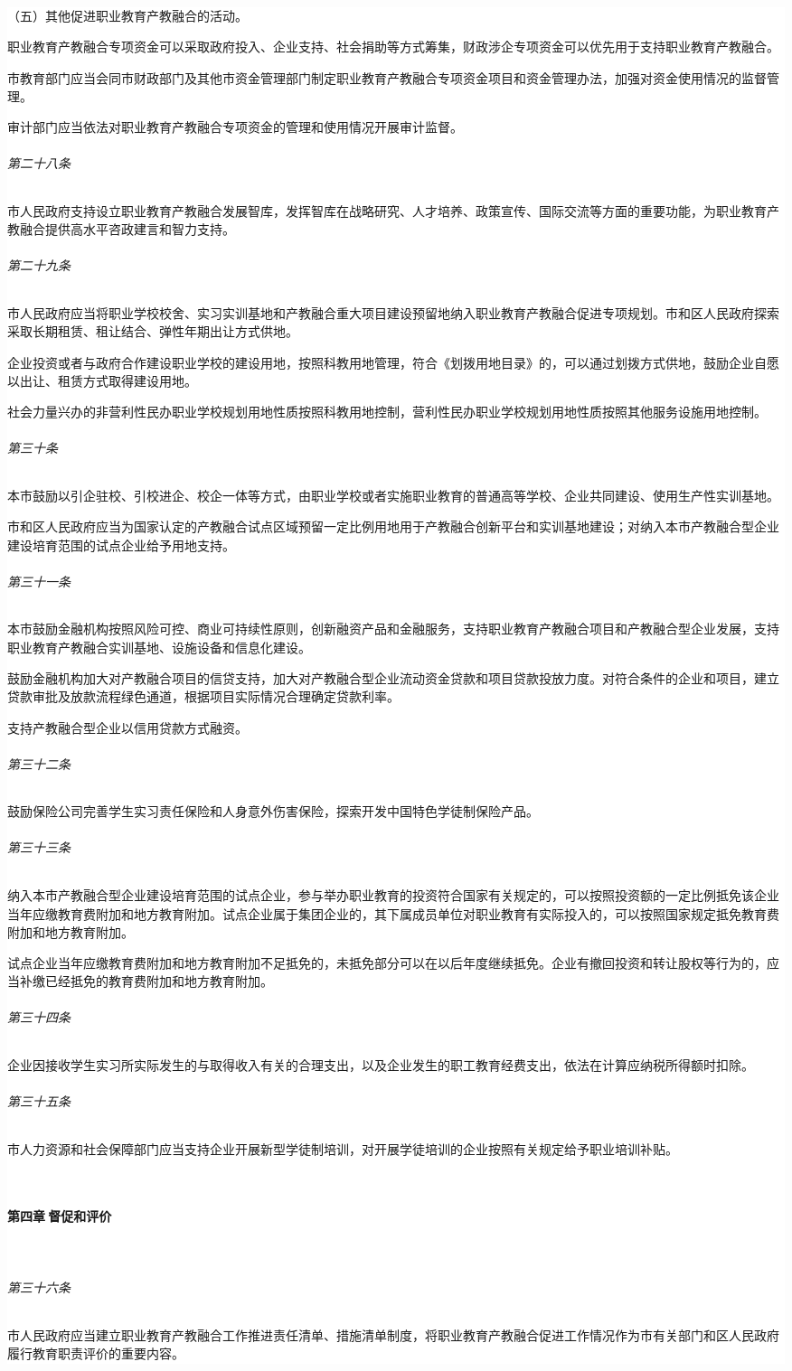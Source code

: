（五）其他促进职业教育产教融合的活动。

职业教育产教融合专项资金可以采取政府投入、企业支持、社会捐助等方式筹集，财政涉企专项资金可以优先用于支持职业教育产教融合。

市教育部门应当会同市财政部门及其他市资金管理部门制定职业教育产教融合专项资金项目和资金管理办法，加强对资金使用情况的监督管理。

审计部门应当依法对职业教育产教融合专项资金的管理和使用情况开展审计监督。

###### 第二十八条

市人民政府支持设立职业教育产教融合发展智库，发挥智库在战略研究、人才培养、政策宣传、国际交流等方面的重要功能，为职业教育产教融合提供高水平咨政建言和智力支持。

###### 第二十九条

市人民政府应当将职业学校校舍、实习实训基地和产教融合重大项目建设预留地纳入职业教育产教融合促进专项规划。市和区人民政府探索采取长期租赁、租让结合、弹性年期出让方式供地。

企业投资或者与政府合作建设职业学校的建设用地，按照科教用地管理，符合《划拨用地目录》的，可以通过划拨方式供地，鼓励企业自愿以出让、租赁方式取得建设用地。

社会力量兴办的非营利性民办职业学校规划用地性质按照科教用地控制，营利性民办职业学校规划用地性质按照其他服务设施用地控制。

###### 第三十条

本市鼓励以引企驻校、引校进企、校企一体等方式，由职业学校或者实施职业教育的普通高等学校、企业共同建设、使用生产性实训基地。

市和区人民政府应当为国家认定的产教融合试点区域预留一定比例用地用于产教融合创新平台和实训基地建设；对纳入本市产教融合型企业建设培育范围的试点企业给予用地支持。

###### 第三十一条

本市鼓励金融机构按照风险可控、商业可持续性原则，创新融资产品和金融服务，支持职业教育产教融合项目和产教融合型企业发展，支持职业教育产教融合实训基地、设施设备和信息化建设。

鼓励金融机构加大对产教融合项目的信贷支持，加大对产教融合型企业流动资金贷款和项目贷款投放力度。对符合条件的企业和项目，建立贷款审批及放款流程绿色通道，根据项目实际情况合理确定贷款利率。

支持产教融合型企业以信用贷款方式融资。

###### 第三十二条

鼓励保险公司完善学生实习责任保险和人身意外伤害保险，探索开发中国特色学徒制保险产品。

###### 第三十三条

纳入本市产教融合型企业建设培育范围的试点企业，参与举办职业教育的投资符合国家有关规定的，可以按照投资额的一定比例抵免该企业当年应缴教育费附加和地方教育附加。试点企业属于集团企业的，其下属成员单位对职业教育有实际投入的，可以按照国家规定抵免教育费附加和地方教育附加。

试点企业当年应缴教育费附加和地方教育附加不足抵免的，未抵免部分可以在以后年度继续抵免。企业有撤回投资和转让股权等行为的，应当补缴已经抵免的教育费附加和地方教育附加。

###### 第三十四条

企业因接收学生实习所实际发生的与取得收入有关的合理支出，以及企业发生的职工教育经费支出，依法在计算应纳税所得额时扣除。

###### 第三十五条

市人力资源和社会保障部门应当支持企业开展新型学徒制培训，对开展学徒培训的企业按照有关规定给予职业培训补贴。

​

#### 第四章 督促和评价

​

###### 第三十六条

市人民政府应当建立职业教育产教融合工作推进责任清单、措施清单制度，将职业教育产教融合促进工作情况作为市有关部门和区人民政府履行教育职责评价的重要内容。
